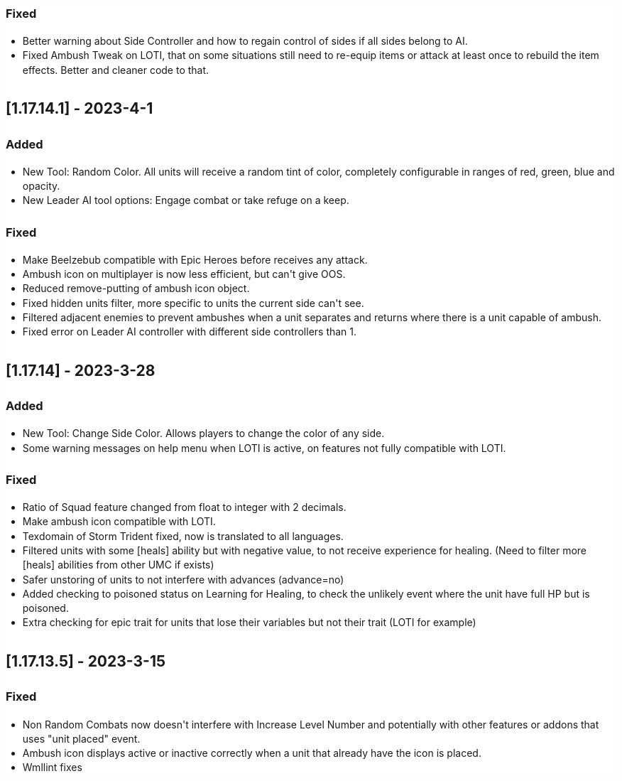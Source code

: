 ### Fixed
- Better warning about Side Controller and how to regain control of sides if all sides belong to AI.
- Fixed Ambush Tweak on LOTI, that on some situations still need to re-equip items or attack at least once to rebuild the item effects. Better and cleaner code to that.


## [1.17.14.1] - 2023-4-1

### Added
- New Tool: Random Color. All units will receive a random tint of color, completely configurable in ranges of red, green, blue and opacity.
- New Leader AI tool options: Engage combat or take refuge on a keep.

### Fixed
- Make Beelzebub compatible with Epic Heroes before receives any attack.
- Ambush icon on multiplayer is now less efficient, but can't give OOS.
- Reduced remove-putting of ambush icon object.
- Fixed hidden units filter, more specific to units the current side can't see.
- Filtered adjacent enemies to prevent ambushes when a unit separates and returns where there is a unit capable of ambush.
- Fixed error on Leader AI controller with different side controllers than 1.


## [1.17.14] - 2023-3-28

### Added
- New Tool: Change Side Color. Allows players to change the color of any side.
- Some warning messages on help menu when LOTI is active, on features not fully compatible with LOTI.

### Fixed
- Ratio of Squad feature changed from float to integer with 2 decimals.
- Make ambush icon compatible with LOTI.
- Texdomain of Storm Trident fixed, now is translated to all languages.
- Filtered units with some [heals] ability but with negative value, to not receive experience for healing. (Need to filter more [heals] abilities from other UMC if exists)
- Safer unstoring of units to not interfere with advances (advance=no)
- Added checking to poisoned status on Learning for Healing, to check the unlikely event where the unit have full HP but is poisoned.
- Extra checking for epic trait for units that lose their variables but not their trait (LOTI for example)


## [1.17.13.5] - 2023-3-15

### Fixed
- Non Random Combats now doesn't interfere with Increase Level Number and potentially with other features or addons that uses "unit placed" event.
- Ambush icon displays active or inactive correctly when a unit that already have the icon is placed.
- Wmllint fixes

